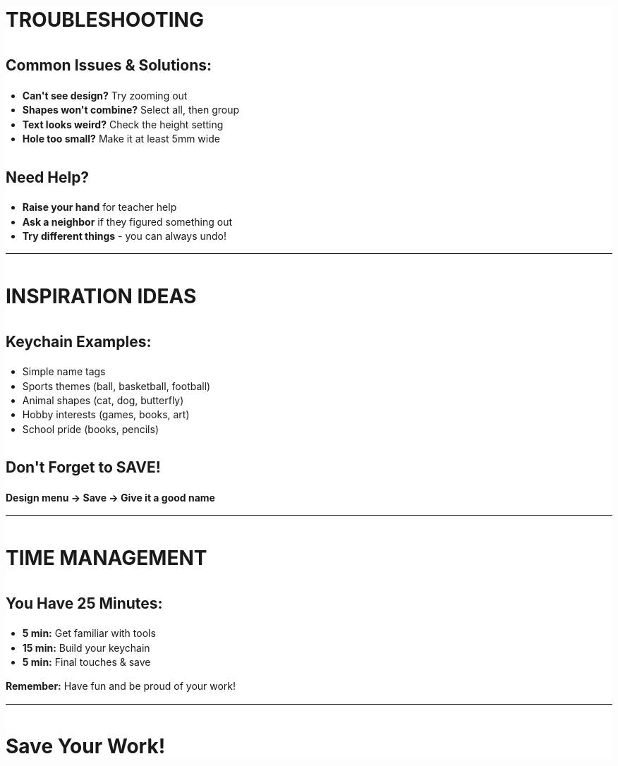 
# TROUBLESHOOTING

## Common Issues & Solutions:

- **Can't see design?** Try zooming out
- **Shapes won't combine?** Select all, then group
- **Text looks weird?** Check the height setting
- **Hole too small?** Make it at least 5mm wide

## Need Help?

- **Raise your hand** for teacher help
- **Ask a neighbor** if they figured something out
- **Try different things** - you can always undo!

---

# INSPIRATION IDEAS

## Keychain Examples:

- Simple name tags
- Sports themes (ball, basketball, football)
- Animal shapes (cat, dog, butterfly)
- Hobby interests (games, books, art)
- School pride (books, pencils)

## Don't Forget to SAVE!
**Design menu → Save → Give it a good name**

---

# TIME MANAGEMENT

## You Have 25 Minutes:

- **5 min:** Get familiar with tools
- **15 min:** Build your keychain
- **5 min:** Final touches & save

**Remember:** Have fun and be proud of your work!

---

# Save Your Work!

